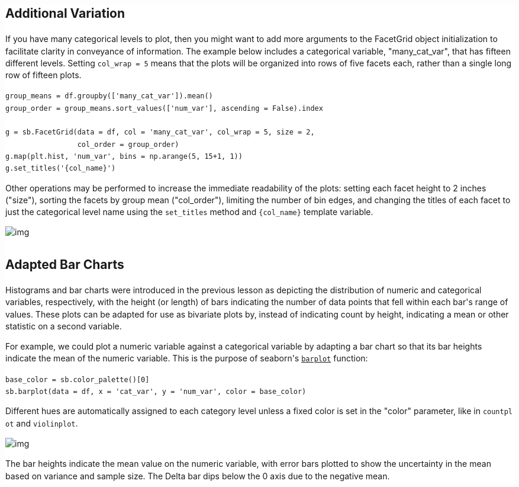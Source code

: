 ## Additional Variation

If you have many categorical levels to plot, then you might want to add more arguments to the FacetGrid object initialization to facilitate clarity in conveyance of information. The example below includes a categorical variable, "many_cat_var", that has fifteen different levels. Setting `col_wrap = 5` means that the plots will be organized into rows of five facets each, rather than a single long row of fifteen plots.

```
group_means = df.groupby(['many_cat_var']).mean()
group_order = group_means.sort_values(['num_var'], ascending = False).index

g = sb.FacetGrid(data = df, col = 'many_cat_var', col_wrap = 5, size = 2,
                 col_order = group_order)
g.map(plt.hist, 'num_var', bins = np.arange(5, 15+1, 1))
g.set_titles('{col_name}')

```

Other operations may be performed to increase the immediate readability of the plots: setting each facet height to 2 inches ("size"), sorting the facets by group mean ("col_order"), limiting the number of bin edges, and changing the titles of each facet to just the categorical level name using the `set_titles` method and `{col_name}` template variable.

![img](https://video.udacity-data.com/topher/2018/March/5ab2f284_l4-c11-faceting3/l4-c11-faceting3.png)



## Adapted Bar Charts

Histograms and bar charts were introduced in the previous lesson as depicting the distribution of numeric and categorical variables, respectively, with the height (or length) of bars indicating the number of data points that fell within each bar's range of values. These plots can be adapted for use as bivariate plots by, instead of indicating count by height, indicating a mean or other statistic on a second variable.

For example, we could plot a numeric variable against a categorical variable by adapting a bar chart so that its bar heights indicate the mean of the numeric variable. This is the purpose of seaborn's [`barplot`](https://seaborn.pydata.org/generated/seaborn.barplot.html) function:

```
base_color = sb.color_palette()[0]
sb.barplot(data = df, x = 'cat_var', y = 'num_var', color = base_color)

```

Different hues are automatically assigned to each category level unless a fixed color is set in the "color" parameter, like in `countplot` and `violinplot`.

![img](https://video.udacity-data.com/topher/2018/March/5ab2f6cd_l4-c12-adaptations1/l4-c12-adaptations1.png)

The bar heights indicate the mean value on the numeric variable, with error bars plotted to show the uncertainty in the mean based on variance and sample size. The Delta bar dips below the 0 axis due to the negative mean.
